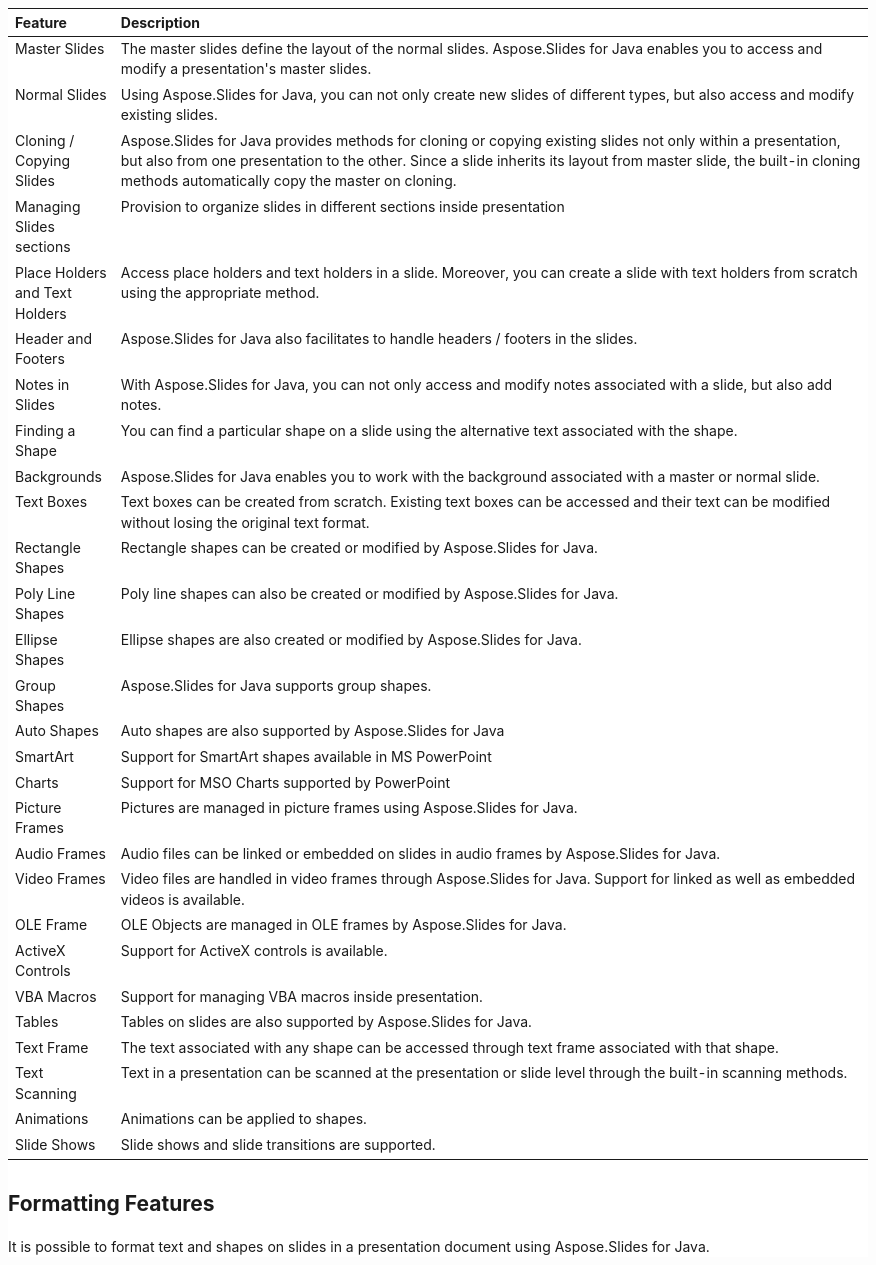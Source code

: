 |**Feature**|**Description**|
| :- | :- |
|Master Slides|The master slides define the layout of the normal slides. Aspose.Slides for Java enables you to access and modify a presentation's master slides.|
|Normal Slides|Using Aspose.Slides for Java, you can not only create new slides of different types, but also access and modify existing slides.|
|Cloning / Copying Slides|Aspose.Slides for Java provides methods for cloning or copying existing slides not only within a presentation, but also from one presentation to the other. Since a slide inherits its layout from master slide, the built-in cloning methods automatically copy the master on cloning.|
|Managing Slides sections|Provision to organize slides in different sections inside presentation|
|Place Holders and Text Holders|Access place holders and text holders in a slide. Moreover, you can create a slide with text holders from scratch using the appropriate method.|
|Header and Footers|Aspose.Slides for Java also facilitates to handle headers / footers in the slides.|
|Notes in Slides|With Aspose.Slides for Java, you can not only access and modify notes associated with a slide, but also add notes.|
|Finding a Shape|You can find a particular shape on a slide using the alternative text associated with the shape.|
|Backgrounds|Aspose.Slides for Java enables you to work with the background associated with a master or normal slide.|
|Text Boxes|Text boxes can be created from scratch. Existing text boxes can be accessed and their text can be modified without losing the original text format.|
|Rectangle Shapes|Rectangle shapes can be created or modified by Aspose.Slides for Java.|
|Poly Line Shapes|Poly line shapes can also be created or modified by Aspose.Slides for Java.|
|Ellipse Shapes|Ellipse shapes are also created or modified by Aspose.Slides for Java.|
|Group Shapes|Aspose.Slides for Java supports group shapes.|
|Auto Shapes|Auto shapes are also supported by Aspose.Slides for Java|
|SmartArt|Support for SmartArt shapes available in MS PowerPoint|
|Charts|Support for MSO Charts supported by PowerPoint|
|Picture Frames|Pictures are managed in picture frames using Aspose.Slides for Java.|
|Audio Frames|Audio files can be linked or embedded on slides in audio frames by Aspose.Slides for Java.|
|Video Frames|Video files are handled in video frames through Aspose.Slides for Java. Support for linked as well as embedded videos is available.|
|OLE Frame|OLE Objects are managed in OLE frames by Aspose.Slides for Java.|
|ActiveX Controls|Support for ActiveX controls is available.|
|VBA Macros|Support for managing VBA macros inside presentation.|
|Tables|Tables on slides are also supported by Aspose.Slides for Java.|
|Text Frame|The text associated with any shape can be accessed through text frame associated with that shape.|
|Text Scanning|Text in a presentation can be scanned at the presentation or slide level through the built-in scanning methods.|
|Animations|Animations can be applied to shapes.|
|Slide Shows|Slide shows and slide transitions are supported.|
## **Formatting Features**
It is possible to format text and shapes on slides in a presentation document using Aspose.Slides for Java.
